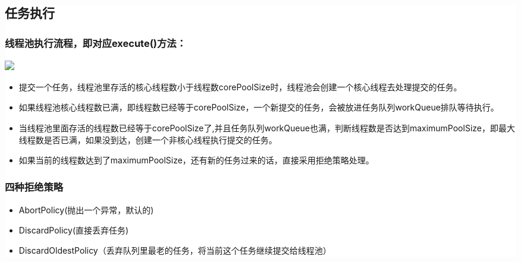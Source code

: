 
## 任务执行







### 线程池执行流程，即对应execute()方法：





![](https://p1-jj.byteimg.com/tos-cn-i-t2oaga2asx/gold-user-assets/2019/7/7/16bca03a5a6fd78f~tplv-t2oaga2asx-zoom-in-crop-mark:4536:0:0:0.awebp)







  * 提交一个任务，线程池里存活的核心线程数小于线程数corePoolSize时，线程池会创建一个核心线程去处理提交的任务。





  * 如果线程池核心线程数已满，即线程数已经等于corePoolSize，一个新提交的任务，会被放进任务队列workQueue排队等待执行。





  * 当线程池里面存活的线程数已经等于corePoolSize了,并且任务队列workQueue也满，判断线程数是否达到maximumPoolSize，即最大线程数是否已满，如果没到达，创建一个非核心线程执行提交的任务。





  * 如果当前的线程数达到了maximumPoolSize，还有新的任务过来的话，直接采用拒绝策略处理。







### 四种拒绝策略









  * AbortPolicy(抛出一个异常，默认的)





  * DiscardPolicy(直接丢弃任务)





  * DiscardOldestPolicy（丢弃队列里最老的任务，将当前这个任务继续提交给线程池）



